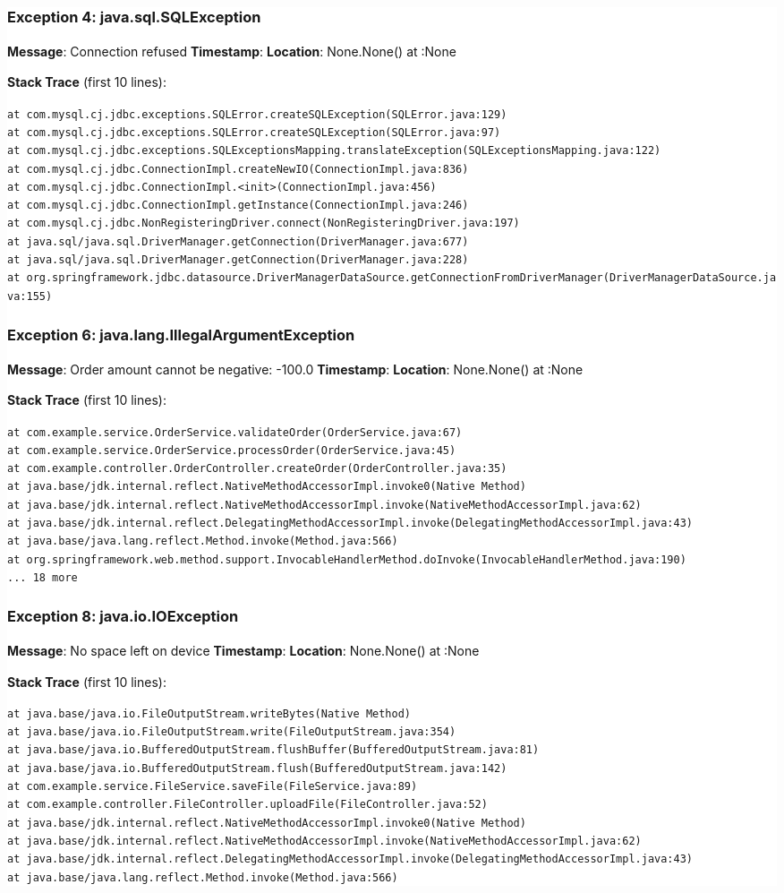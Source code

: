 ### Exception 4: java.sql.SQLException

**Message**: Connection refused
**Timestamp**: 
**Location**: None.None() at :None

**Stack Trace** (first 10 lines):
```
at com.mysql.cj.jdbc.exceptions.SQLError.createSQLException(SQLError.java:129)
at com.mysql.cj.jdbc.exceptions.SQLError.createSQLException(SQLError.java:97)
at com.mysql.cj.jdbc.exceptions.SQLExceptionsMapping.translateException(SQLExceptionsMapping.java:122)
at com.mysql.cj.jdbc.ConnectionImpl.createNewIO(ConnectionImpl.java:836)
at com.mysql.cj.jdbc.ConnectionImpl.<init>(ConnectionImpl.java:456)
at com.mysql.cj.jdbc.ConnectionImpl.getInstance(ConnectionImpl.java:246)
at com.mysql.cj.jdbc.NonRegisteringDriver.connect(NonRegisteringDriver.java:197)
at java.sql/java.sql.DriverManager.getConnection(DriverManager.java:677)
at java.sql/java.sql.DriverManager.getConnection(DriverManager.java:228)
at org.springframework.jdbc.datasource.DriverManagerDataSource.getConnectionFromDriverManager(DriverManagerDataSource.java:155)
```

### Exception 6: java.lang.IllegalArgumentException

**Message**: Order amount cannot be negative: -100.0
**Timestamp**: 
**Location**: None.None() at :None

**Stack Trace** (first 10 lines):
```
at com.example.service.OrderService.validateOrder(OrderService.java:67)
at com.example.service.OrderService.processOrder(OrderService.java:45)
at com.example.controller.OrderController.createOrder(OrderController.java:35)
at java.base/jdk.internal.reflect.NativeMethodAccessorImpl.invoke0(Native Method)
at java.base/jdk.internal.reflect.NativeMethodAccessorImpl.invoke(NativeMethodAccessorImpl.java:62)
at java.base/jdk.internal.reflect.DelegatingMethodAccessorImpl.invoke(DelegatingMethodAccessorImpl.java:43)
at java.base/java.lang.reflect.Method.invoke(Method.java:566)
at org.springframework.web.method.support.InvocableHandlerMethod.doInvoke(InvocableHandlerMethod.java:190)
... 18 more
```

### Exception 8: java.io.IOException

**Message**: No space left on device
**Timestamp**: 
**Location**: None.None() at :None

**Stack Trace** (first 10 lines):
```
at java.base/java.io.FileOutputStream.writeBytes(Native Method)
at java.base/java.io.FileOutputStream.write(FileOutputStream.java:354)
at java.base/java.io.BufferedOutputStream.flushBuffer(BufferedOutputStream.java:81)
at java.base/java.io.BufferedOutputStream.flush(BufferedOutputStream.java:142)
at com.example.service.FileService.saveFile(FileService.java:89)
at com.example.controller.FileController.uploadFile(FileController.java:52)
at java.base/jdk.internal.reflect.NativeMethodAccessorImpl.invoke0(Native Method)
at java.base/jdk.internal.reflect.NativeMethodAccessorImpl.invoke(NativeMethodAccessorImpl.java:62)
at java.base/jdk.internal.reflect.DelegatingMethodAccessorImpl.invoke(DelegatingMethodAccessorImpl.java:43)
at java.base/java.lang.reflect.Method.invoke(Method.java:566)
```
